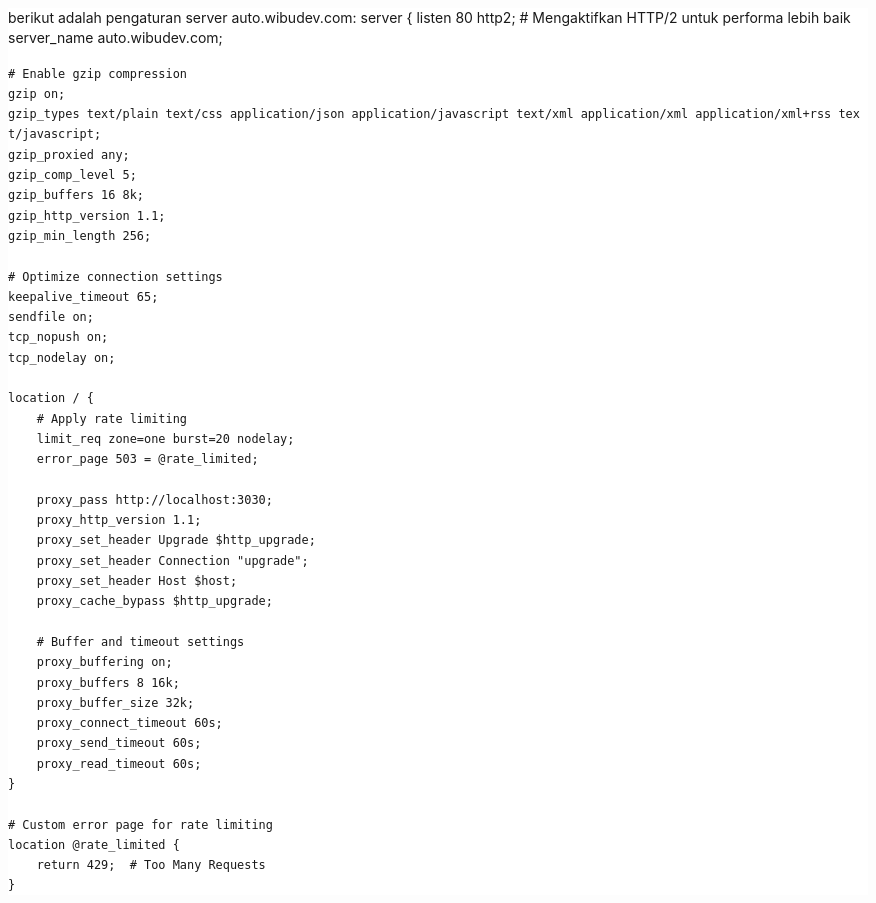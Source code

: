 berikut adalah pengaturan server auto.wibudev.com:
server {
    listen 80 http2; # Mengaktifkan HTTP/2 untuk performa lebih baik
    server_name auto.wibudev.com;

    # Enable gzip compression
    gzip on;
    gzip_types text/plain text/css application/json application/javascript text/xml application/xml application/xml+rss text/javascript;
    gzip_proxied any;
    gzip_comp_level 5;
    gzip_buffers 16 8k;
    gzip_http_version 1.1;
    gzip_min_length 256;

    # Optimize connection settings
    keepalive_timeout 65;
    sendfile on;
    tcp_nopush on;
    tcp_nodelay on;

    location / {
        # Apply rate limiting
        limit_req zone=one burst=20 nodelay;
        error_page 503 = @rate_limited;

        proxy_pass http://localhost:3030;
        proxy_http_version 1.1;
        proxy_set_header Upgrade $http_upgrade;
        proxy_set_header Connection "upgrade";
        proxy_set_header Host $host;
        proxy_cache_bypass $http_upgrade;

        # Buffer and timeout settings
        proxy_buffering on;
        proxy_buffers 8 16k;
        proxy_buffer_size 32k;
        proxy_connect_timeout 60s;
        proxy_send_timeout 60s;
        proxy_read_timeout 60s;
    }

    # Custom error page for rate limiting
    location @rate_limited {
        return 429;  # Too Many Requests
    }
